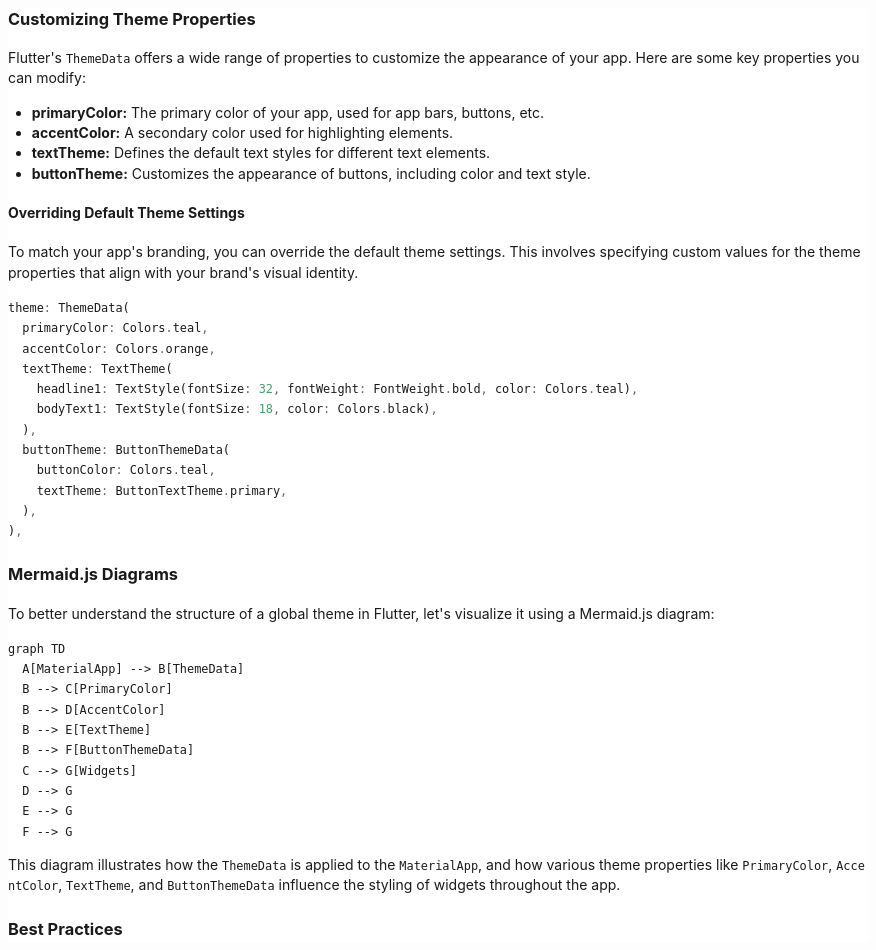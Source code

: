 
### Customizing Theme Properties

Flutter's `ThemeData` offers a wide range of properties to customize the appearance of your app. Here are some key properties you can modify:

- **primaryColor:** The primary color of your app, used for app bars, buttons, etc.
- **accentColor:** A secondary color used for highlighting elements.
- **textTheme:** Defines the default text styles for different text elements.
- **buttonTheme:** Customizes the appearance of buttons, including color and text style.

#### Overriding Default Theme Settings

To match your app's branding, you can override the default theme settings. This involves specifying custom values for the theme properties that align with your brand's visual identity.

```dart
theme: ThemeData(
  primaryColor: Colors.teal,
  accentColor: Colors.orange,
  textTheme: TextTheme(
    headline1: TextStyle(fontSize: 32, fontWeight: FontWeight.bold, color: Colors.teal),
    bodyText1: TextStyle(fontSize: 18, color: Colors.black),
  ),
  buttonTheme: ButtonThemeData(
    buttonColor: Colors.teal,
    textTheme: ButtonTextTheme.primary,
  ),
),
```

### Mermaid.js Diagrams

To better understand the structure of a global theme in Flutter, let's visualize it using a Mermaid.js diagram:

```mermaid
graph TD
  A[MaterialApp] --> B[ThemeData]
  B --> C[PrimaryColor]
  B --> D[AccentColor]
  B --> E[TextTheme]
  B --> F[ButtonThemeData]
  C --> G[Widgets]
  D --> G
  E --> G
  F --> G
```

This diagram illustrates how the `ThemeData` is applied to the `MaterialApp`, and how various theme properties like `PrimaryColor`, `AccentColor`, `TextTheme`, and `ButtonThemeData` influence the styling of widgets throughout the app.

### Best Practices

